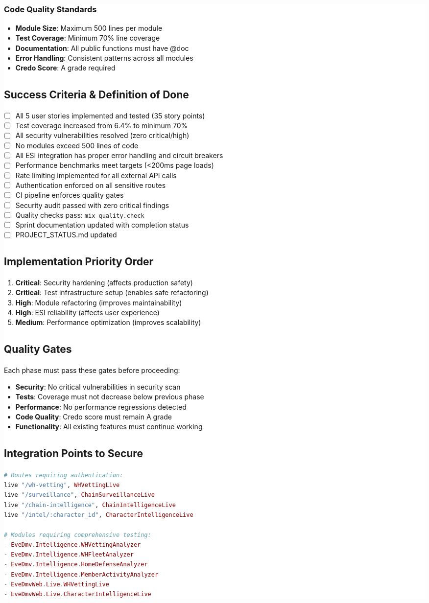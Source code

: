 ### Code Quality Standards
- **Module Size**: Maximum 500 lines per module
- **Test Coverage**: Minimum 70% line coverage
- **Documentation**: All public functions must have @doc
- **Error Handling**: Consistent patterns across all modules
- **Credo Score**: A grade required

## Success Criteria & Definition of Done
- [ ] All 5 user stories implemented and tested (35 story points)
- [ ] Test coverage increased from 6.4% to minimum 70%
- [ ] All security vulnerabilities resolved (zero critical/high)
- [ ] No modules exceed 500 lines of code
- [ ] All ESI integration has proper error handling and circuit breakers
- [ ] Performance benchmarks meet targets (<200ms page loads)
- [ ] Rate limiting implemented for all external API calls
- [ ] Authentication enforced on all sensitive routes
- [ ] CI pipeline enforces quality gates
- [ ] Security audit passed with zero critical findings
- [ ] Quality checks pass: `mix quality.check`
- [ ] Sprint documentation updated with completion status
- [ ] PROJECT_STATUS.md updated

## Implementation Priority Order
1. **Critical**: Security hardening (affects production safety)
2. **Critical**: Test infrastructure setup (enables safe refactoring)
3. **High**: Module refactoring (improves maintainability)
4. **High**: ESI reliability (affects user experience)
5. **Medium**: Performance optimization (improves scalability)

## Quality Gates
Each phase must pass these gates before proceeding:
- **Security**: No critical vulnerabilities in security scan
- **Tests**: Coverage must not decrease below previous phase
- **Performance**: No performance regressions detected
- **Code Quality**: Credo score must remain A grade
- **Functionality**: All existing features must continue working

## Integration Points to Secure
```elixir
# Routes requiring authentication:
live "/wh-vetting", WHVettingLive
live "/surveillance", ChainSurveillanceLive  
live "/chain-intelligence", ChainIntelligenceLive
live "/intel/:character_id", CharacterIntelligenceLive

# Modules requiring comprehensive testing:
- EveDmv.Intelligence.WHVettingAnalyzer
- EveDmv.Intelligence.WHFleetAnalyzer
- EveDmv.Intelligence.HomeDefenseAnalyzer
- EveDmv.Intelligence.MemberActivityAnalyzer
- EveDmvWeb.Live.WHVettingLive
- EveDmvWeb.Live.CharacterIntelligenceLive
```
